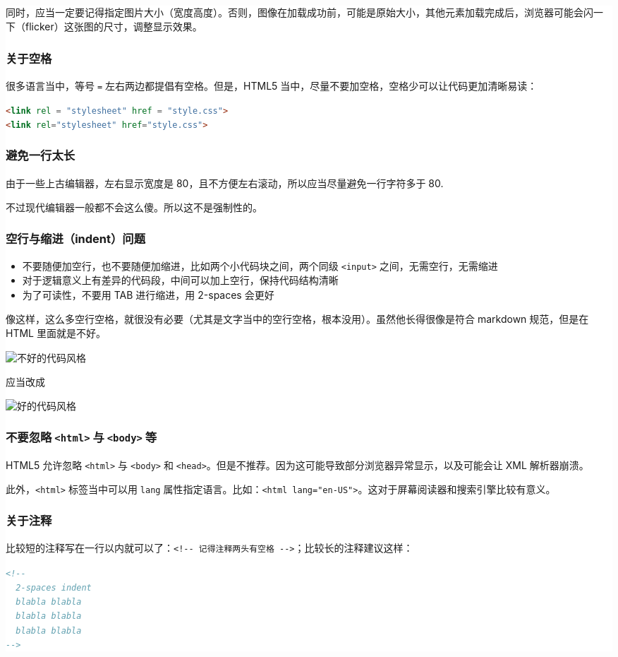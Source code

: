 同时，应当一定要记得指定图片大小（宽度高度）。否则，图像在加载成功前，可能是原始大小，其他元素加载完成后，浏览器可能会闪一下（flicker）这张图的尺寸，调整显示效果。

### 关于空格

很多语言当中，等号 `=` 左右两边都提倡有空格。但是，HTML5 当中，尽量不要加空格，空格少可以让代码更加清晰易读：

```html
<link rel = "stylesheet" href = "style.css">
<link rel="stylesheet" href="style.css">
```

### 避免一行太长

由于一些上古编辑器，左右显示宽度是 80，且不方便左右滚动，所以应当尽量避免一行字符多于 80.

不过现代编辑器一般都不会这么傻。所以这不是强制性的。

### 空行与缩进（indent）问题

*   不要随便加空行，也不要随便加缩进，比如两个小代码块之间，两个同级 `<input>` 之间，无需空行，无需缩进
*   对于逻辑意义上有差异的代码段，中间可以加上空行，保持代码结构清晰
*   为了可读性，不要用 TAB 进行缩进，用 2-spaces 会更好

像这样，这么多空行空格，就很没有必要（尤其是文字当中的空行空格，根本没用）。虽然他长得很像是符合 markdown 规范，但是在 HTML 里面就是不好。

![不好的代码风格](https://s2.loli.net/2023/04/03/DKLqpWT4JtumHiQ.png)

应当改成

![好的代码风格](https://s2.loli.net/2023/04/03/hrx9fF7J4NEKezA.png)

### 不要忽略 `<html>` 与 `<body>` 等

HTML5 允许忽略 `<html>` 与 `<body>` 和 `<head>`。但是不推荐。因为这可能导致部分浏览器异常显示，以及可能会让 XML 解析器崩溃。

此外，`<html>` 标签当中可以用 `lang` 属性指定语言。比如：`<html lang="en-US">`。这对于屏幕阅读器和搜索引擎比较有意义。

### 关于注释

比较短的注释写在一行以内就可以了：`<!-- 记得注释两头有空格 -->`；比较长的注释建议这样：

```html
<!--
  2-spaces indent
  blabla blabla
  blabla blabla
  blabla blabla
-->
```
